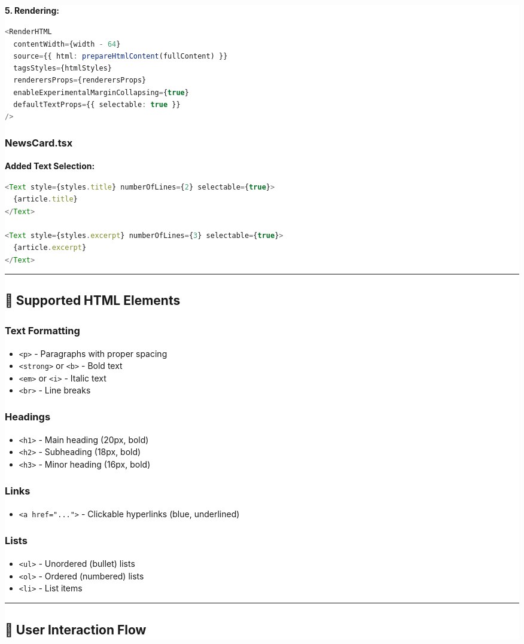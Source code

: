 **5. Rendering:**
```typescript
<RenderHTML
  contentWidth={width - 64}
  source={{ html: prepareHtmlContent(fullContent) }}
  tagsStyles={htmlStyles}
  renderersProps={renderersProps}
  enableExperimentalMarginCollapsing={true}
  defaultTextProps={{ selectable: true }}
/>
```

### NewsCard.tsx

**Added Text Selection:**
```typescript
<Text style={styles.title} numberOfLines={2} selectable={true}>
  {article.title}
</Text>

<Text style={styles.excerpt} numberOfLines={3} selectable={true}>
  {article.excerpt}
</Text>
```

---

## 🎨 Supported HTML Elements

### Text Formatting
- `<p>` - Paragraphs with proper spacing
- `<strong>` or `<b>` - Bold text
- `<em>` or `<i>` - Italic text
- `<br>` - Line breaks

### Headings
- `<h1>` - Main heading (20px, bold)
- `<h2>` - Subheading (18px, bold)
- `<h3>` - Minor heading (16px, bold)

### Links
- `<a href="...">` - Clickable hyperlinks (blue, underlined)

### Lists
- `<ul>` - Unordered (bullet) lists
- `<ol>` - Ordered (numbered) lists
- `<li>` - List items

---

## 🎯 User Interaction Flow
